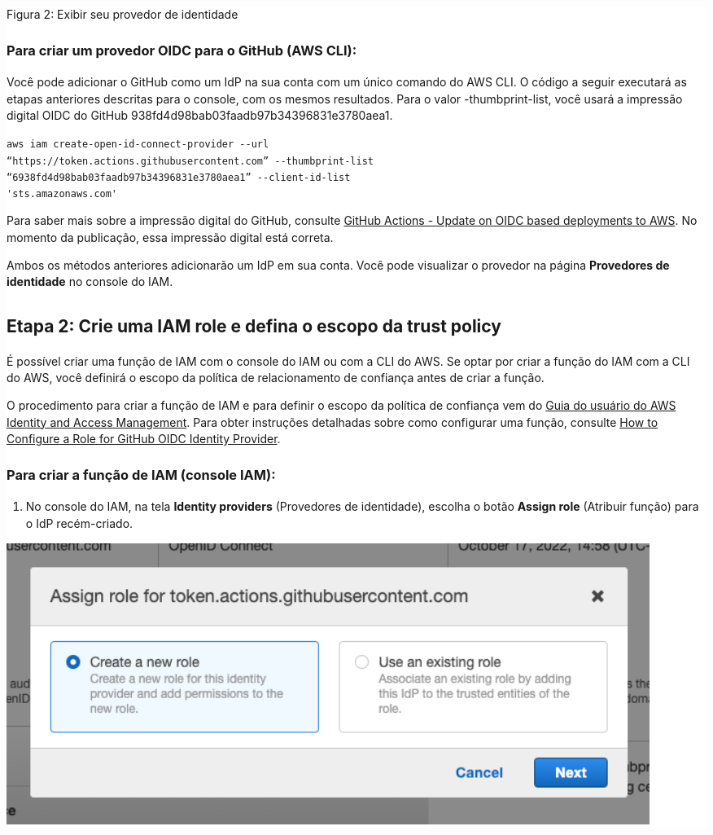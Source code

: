 Figura 2: Exibir seu provedor de identidade

### Para criar um provedor OIDC para o GitHub (AWS CLI):

Você pode adicionar o GitHub como um IdP na sua conta com um único comando do AWS CLI. O código a seguir executará as etapas anteriores descritas para o console, com os mesmos resultados. Para o valor -thumbprint-list, você usará a impressão digital OIDC do GitHub 938fd4d98bab03faadb97b34396831e3780aea1.

    aws iam create-open-id-connect-provider --url 
    “https://token.actions.githubusercontent.com” --thumbprint-list 
    “6938fd4d98bab03faadb97b34396831e3780aea1” ‐‐client-id-list 
    'sts.amazonaws.com'


Para saber mais sobre a impressão digital do GitHub, consulte [GitHub Actions - Update on OIDC based deployments to AWS](https://github.blog/changelog/2022-01-13-github-actions-update-on-oidc-based-deployments-to-aws/). No momento da publicação, essa impressão digital está correta.

Ambos os métodos anteriores adicionarão um IdP em sua conta. Você pode visualizar o provedor na página **Provedores de identidade** no console do IAM.

Etapa 2: Crie uma IAM role e defina o escopo da trust policy
-----------------------------------------------------

É possível criar uma função de IAM com o console do IAM ou com a CLI do AWS. Se optar por criar a função do IAM com a CLI do AWS, você definirá o escopo da política de relacionamento de confiança antes de criar a função.

O procedimento para criar a função de IAM e para definir o escopo da política de confiança vem do [Guia do usuário do AWS Identity and Access Management](https://docs.aws.amazon.com/iam/index.html). Para obter instruções detalhadas sobre como configurar uma função, consulte [How to Configure a Role for GitHub OIDC Identity Provider](https://docs.aws.amazon.com/IAM/latest/UserGuide/id_roles_create_for-idp_oidc.html#idp_oidc_Create_GitHub).

### Para criar a função de IAM (console IAM):

1.  No console do IAM, na tela **Identity providers** (Provedores de identidade), escolha o botão **Assign role** (Atribuir função) para o IdP recém-criado.
    
![Figura 3: Atribuir uma função ao provedor de identidade](images/01-01-04.png)
